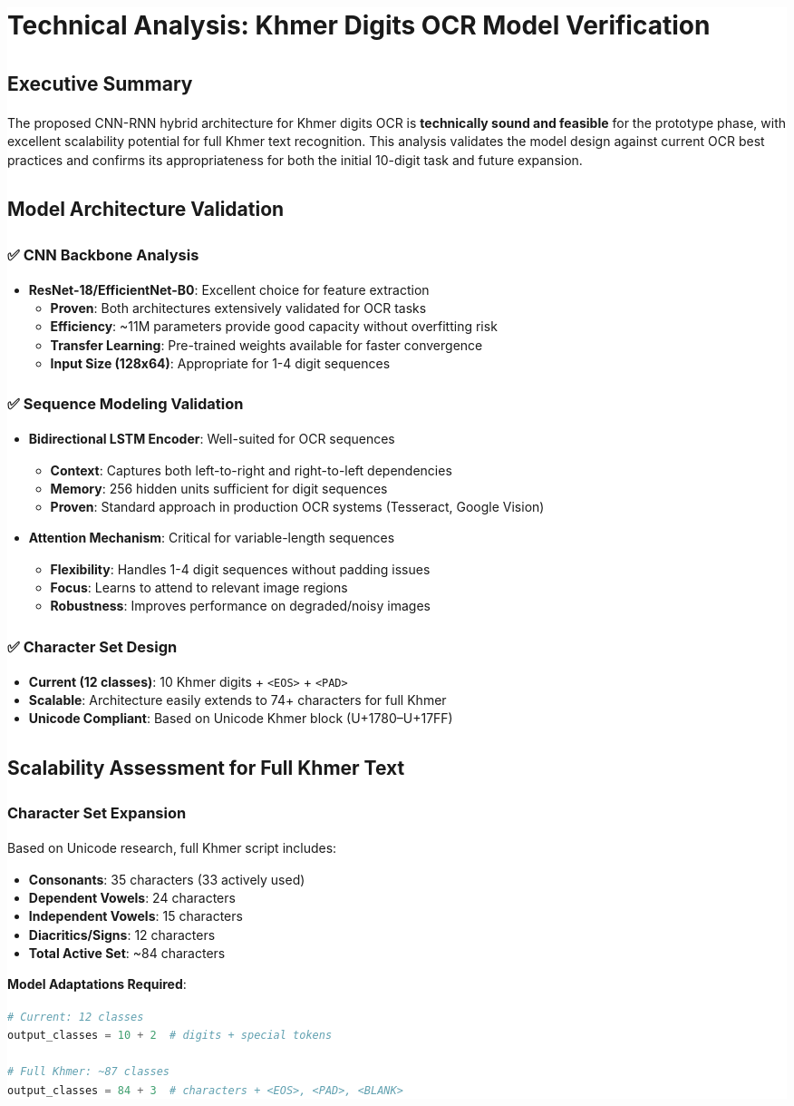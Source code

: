 # Technical Analysis: Khmer Digits OCR Model Verification

## Executive Summary

The proposed CNN-RNN hybrid architecture for Khmer digits OCR is **technically sound and feasible** for the prototype phase, with excellent scalability potential for full Khmer text recognition. This analysis validates the model design against current OCR best practices and confirms its appropriateness for both the initial 10-digit task and future expansion.

## Model Architecture Validation

### ✅ **CNN Backbone Analysis**
- **ResNet-18/EfficientNet-B0**: Excellent choice for feature extraction
  - **Proven**: Both architectures extensively validated for OCR tasks
  - **Efficiency**: ~11M parameters provide good capacity without overfitting risk
  - **Transfer Learning**: Pre-trained weights available for faster convergence
  - **Input Size (128x64)**: Appropriate for 1-4 digit sequences

### ✅ **Sequence Modeling Validation**
- **Bidirectional LSTM Encoder**: Well-suited for OCR sequences
  - **Context**: Captures both left-to-right and right-to-left dependencies
  - **Memory**: 256 hidden units sufficient for digit sequences
  - **Proven**: Standard approach in production OCR systems (Tesseract, Google Vision)

- **Attention Mechanism**: Critical for variable-length sequences
  - **Flexibility**: Handles 1-4 digit sequences without padding issues
  - **Focus**: Learns to attend to relevant image regions
  - **Robustness**: Improves performance on degraded/noisy images

### ✅ **Character Set Design**
- **Current (12 classes)**: 10 Khmer digits + `<EOS>` + `<PAD>`
- **Scalable**: Architecture easily extends to 74+ characters for full Khmer
- **Unicode Compliant**: Based on Unicode Khmer block (U+1780–U+17FF)

## Scalability Assessment for Full Khmer Text

### **Character Set Expansion**
Based on Unicode research, full Khmer script includes:
- **Consonants**: 35 characters (33 actively used)
- **Dependent Vowels**: 24 characters  
- **Independent Vowels**: 15 characters
- **Diacritics/Signs**: 12 characters
- **Total Active Set**: ~84 characters

**Model Adaptations Required**:
```python
# Current: 12 classes
output_classes = 10 + 2  # digits + special tokens

# Full Khmer: ~87 classes  
output_classes = 84 + 3  # characters + <EOS>, <PAD>, <BLANK>
```
